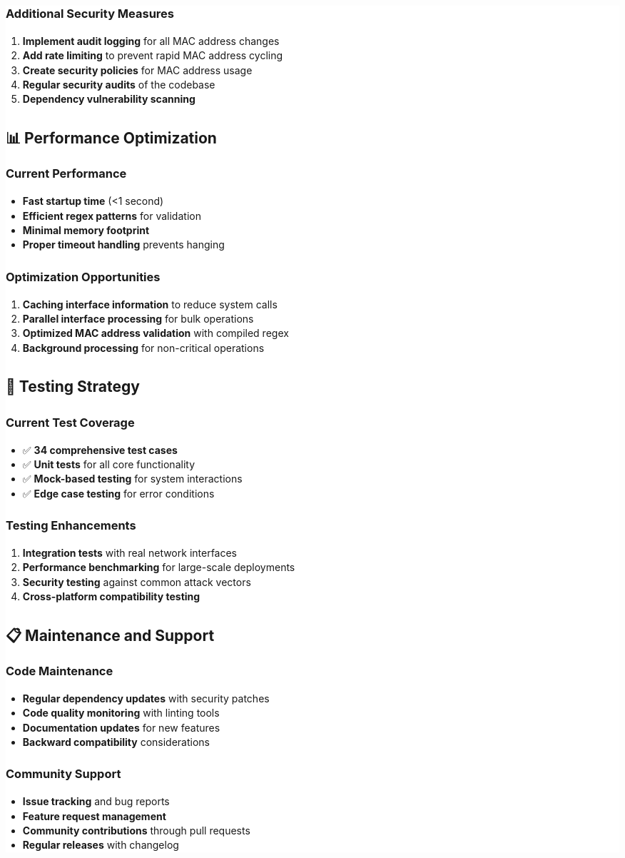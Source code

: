 ### Additional Security Measures
1. **Implement audit logging** for all MAC address changes
2. **Add rate limiting** to prevent rapid MAC address cycling
3. **Create security policies** for MAC address usage
4. **Regular security audits** of the codebase
5. **Dependency vulnerability scanning**

## 📊 Performance Optimization

### Current Performance
- **Fast startup time** (<1 second)
- **Efficient regex patterns** for validation
- **Minimal memory footprint**
- **Proper timeout handling** prevents hanging

### Optimization Opportunities
1. **Caching interface information** to reduce system calls
2. **Parallel interface processing** for bulk operations
3. **Optimized MAC address validation** with compiled regex
4. **Background processing** for non-critical operations

## 🧪 Testing Strategy

### Current Test Coverage
- ✅ **34 comprehensive test cases**
- ✅ **Unit tests** for all core functionality
- ✅ **Mock-based testing** for system interactions
- ✅ **Edge case testing** for error conditions

### Testing Enhancements
1. **Integration tests** with real network interfaces
2. **Performance benchmarking** for large-scale deployments
3. **Security testing** against common attack vectors
4. **Cross-platform compatibility testing**

## 📋 Maintenance and Support

### Code Maintenance
- **Regular dependency updates** with security patches
- **Code quality monitoring** with linting tools
- **Documentation updates** for new features
- **Backward compatibility** considerations

### Community Support
- **Issue tracking** and bug reports
- **Feature request management**
- **Community contributions** through pull requests
- **Regular releases** with changelog
